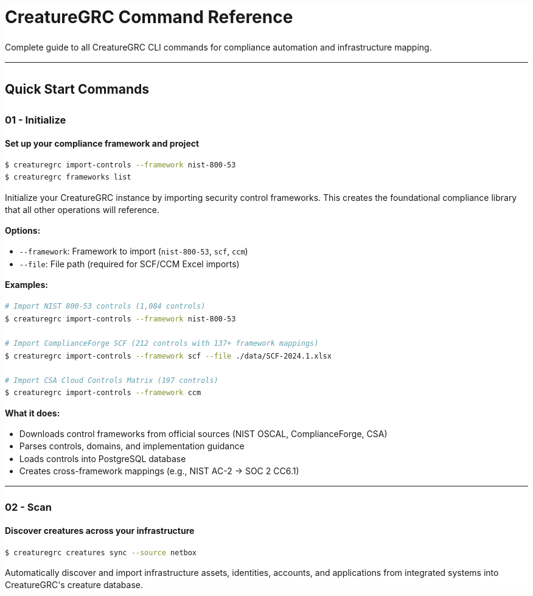 # CreatureGRC Command Reference

Complete guide to all CreatureGRC CLI commands for compliance automation and infrastructure mapping.

---

## Quick Start Commands

### 01 - Initialize
**Set up your compliance framework and project**

```bash
$ creaturegrc import-controls --framework nist-800-53
$ creaturegrc frameworks list
```

Initialize your CreatureGRC instance by importing security control frameworks. This creates the foundational compliance library that all other operations will reference.

**Options:**
- `--framework`: Framework to import (`nist-800-53`, `scf`, `ccm`)
- `--file`: File path (required for SCF/CCM Excel imports)

**Examples:**
```bash
# Import NIST 800-53 controls (1,084 controls)
$ creaturegrc import-controls --framework nist-800-53

# Import ComplianceForge SCF (212 controls with 137+ framework mappings)
$ creaturegrc import-controls --framework scf --file ./data/SCF-2024.1.xlsx

# Import CSA Cloud Controls Matrix (197 controls)
$ creaturegrc import-controls --framework ccm
```

**What it does:**
- Downloads control frameworks from official sources (NIST OSCAL, ComplianceForge, CSA)
- Parses controls, domains, and implementation guidance
- Loads controls into PostgreSQL database
- Creates cross-framework mappings (e.g., NIST AC-2 → SOC 2 CC6.1)

---

### 02 - Scan
**Discover creatures across your infrastructure**

```bash
$ creaturegrc creatures sync --source netbox
```

Automatically discover and import infrastructure assets, identities, accounts, and applications from integrated systems into CreatureGRC's creature database.
